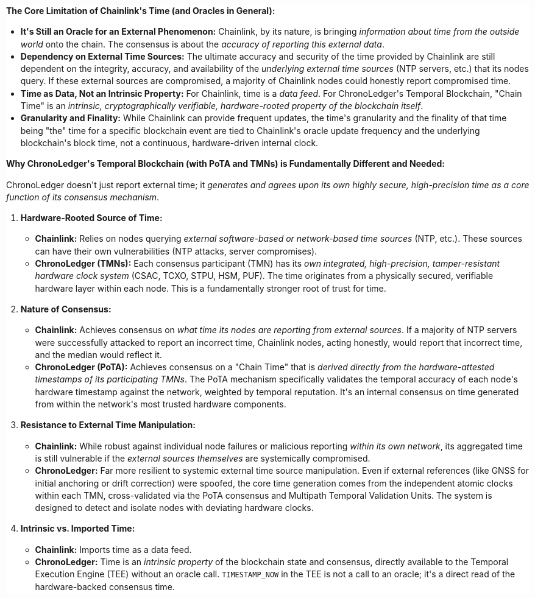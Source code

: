 **The Core Limitation of Chainlink's Time (and Oracles in General):**

*   **It's Still an Oracle for an External Phenomenon:** Chainlink, by its nature, is bringing *information about time from the outside world* onto the chain. The consensus is about the *accuracy of reporting this external data*.
*   **Dependency on External Time Sources:** The ultimate accuracy and security of the time provided by Chainlink are still dependent on the integrity, accuracy, and availability of the *underlying external time sources* (NTP servers, etc.) that its nodes query. If these external sources are compromised, a majority of Chainlink nodes could honestly report compromised time.
*   **Time as Data, Not an Intrinsic Property:** For Chainlink, time is a *data feed*. For ChronoLedger's Temporal Blockchain, "Chain Time" is an *intrinsic, cryptographically verifiable, hardware-rooted property of the blockchain itself*.
*   **Granularity and Finality:** While Chainlink can provide frequent updates, the time's granularity and the finality of that time being "the" time for a specific blockchain event are tied to Chainlink's oracle update frequency and the underlying blockchain's block time, not a continuous, hardware-driven internal clock.

**Why ChronoLedger's Temporal Blockchain (with PoTA and TMNs) is Fundamentally Different and Needed:**

ChronoLedger doesn't just report external time; it *generates and agrees upon its own highly secure, high-precision time as a core function of its consensus mechanism*.

1.  **Hardware-Rooted Source of Time:**
    *   **Chainlink:** Relies on nodes querying *external software-based or network-based time sources* (NTP, etc.). These sources can have their own vulnerabilities (NTP attacks, server compromises).
    *   **ChronoLedger (TMNs):** Each consensus participant (TMN) has its *own integrated, high-precision, tamper-resistant hardware clock system* (CSAC, TCXO, STPU, HSM, PUF). The time originates from a physically secured, verifiable hardware layer within each node. This is a fundamentally stronger root of trust for time.

2.  **Nature of Consensus:**
    *   **Chainlink:** Achieves consensus on *what time its nodes are reporting from external sources*. If a majority of NTP servers were successfully attacked to report an incorrect time, Chainlink nodes, acting honestly, would report that incorrect time, and the median would reflect it.
    *   **ChronoLedger (PoTA):** Achieves consensus on a "Chain Time" that is *derived directly from the hardware-attested timestamps of its participating TMNs*. The PoTA mechanism specifically validates the temporal accuracy of each node's hardware timestamp against the network, weighted by temporal reputation. It's an internal consensus on time generated from within the network's most trusted hardware components.

3.  **Resistance to External Time Manipulation:**
    *   **Chainlink:** While robust against individual node failures or malicious reporting *within its own network*, its aggregated time is still vulnerable if the *external sources themselves* are systemically compromised.
    *   **ChronoLedger:** Far more resilient to systemic external time source manipulation. Even if external references (like GNSS for initial anchoring or drift correction) were spoofed, the core time generation comes from the independent atomic clocks within each TMN, cross-validated via the PoTA consensus and Multipath Temporal Validation Units. The system is designed to detect and isolate nodes with deviating hardware clocks.

4.  **Intrinsic vs. Imported Time:**
    *   **Chainlink:** Imports time as a data feed.
    *   **ChronoLedger:** Time is an *intrinsic property* of the blockchain state and consensus, directly available to the Temporal Execution Engine (TEE) without an oracle call. `TIMESTAMP_NOW` in the TEE is not a call to an oracle; it's a direct read of the hardware-backed consensus time.
